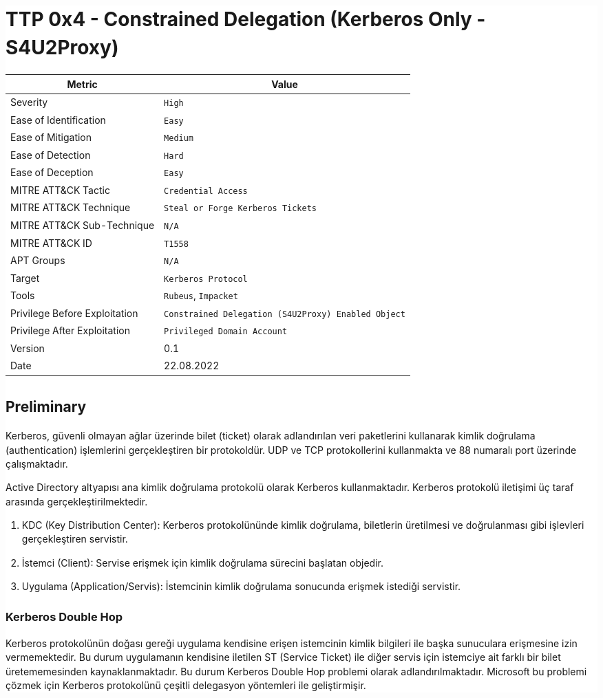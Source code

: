 # TTP 0x4 - Constrained Delegation (Kerberos Only - S4U2Proxy)

| Metric  | Value  |
|---------|--------|
| Severity                      | `High` |
| Ease of Identification        | `Easy` |
| Ease of Mitigation            | `Medium` |
| Ease of Detection             | `Hard` |
| Ease of Deception             | `Easy` |
| MITRE ATT&CK Tactic           | `Credential Access` |
| MITRE ATT&CK Technique        | `Steal or Forge Kerberos Tickets` |
| MITRE ATT&CK Sub-Technique    | `N/A` |
| MITRE ATT&CK ID               | `T1558` |
| APT Groups                    | `N/A` |
| Target                        | `Kerberos Protocol` |
| Tools                         | `Rubeus`, `Impacket` |
| Privilege Before Exploitation | `Constrained Delegation (S4U2Proxy) Enabled Object` |
| Privilege After Exploitation  | `Privileged Domain Account` |
| Version                       | 0.1 |
| Date                          | 22.08.2022 |

## Preliminary

Kerberos, güvenli olmayan ağlar üzerinde bilet (ticket) olarak adlandırılan veri paketlerini kullanarak kimlik doğrulama (authentication) işlemlerini gerçekleştiren bir protokoldür. UDP ve TCP protokollerini kullanmakta ve 88 numaralı port üzerinde çalışmaktadır.

Active Directory altyapısı ana kimlik doğrulama protokolü olarak Kerberos kullanmaktadır. Kerberos protokolü iletişimi üç taraf arasında gerçekleştirilmektedir.

1.	KDC (Key Distribution Center): Kerberos protokolününde kimlik doğrulama, biletlerin üretilmesi ve doğrulanması gibi işlevleri gerçekleştiren servistir.

2.	İstemci (Client): Servise erişmek için kimlik doğrulama sürecini başlatan objedir.

3.	Uygulama (Application/Servis): İstemcinin kimlik doğrulama sonucunda erişmek istediği servistir.

### Kerberos Double Hop

Kerberos protokolünün doğası gereği uygulama kendisine erişen istemcinin kimlik bilgileri ile başka sunuculara erişmesine izin vermemektedir. Bu durum uygulamanın kendisine iletilen ST (Service Ticket) ile diğer servis için istemciye ait farklı bir bilet üretememesinden kaynaklanmaktadır. Bu durum Kerberos Double Hop problemi olarak adlandırılmaktadır. Microsoft bu problemi çözmek için Kerberos protokolünü çeşitli delegasyon yöntemleri ile geliştirmişir.
